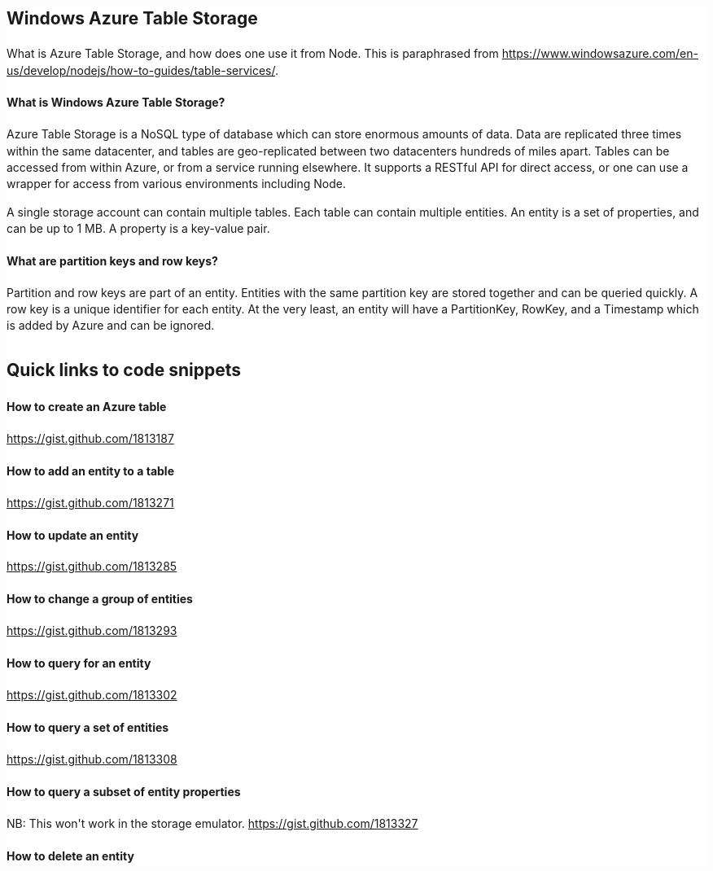 Windows Azure Table Storage
--------
What is Azure Table Storage, and how does one use it from Node.  This is paraphrased from https://www.windowsazure.com/en-us/develop/nodejs/how-to-guides/table-services/. 

#### What is Windows Azure Table Storage?

Azure Table Storage is a NoSQL type of database which can store enormous amounts of data.  Data are replicated three times within the same datacenter, and tables are geo-replicated between two datacenters hundreds of miles apart.  Tables can be accessed from within Azure, or from a service running elsewhere.  It supports a RESTful API for direct access, or one can use a wrapper for access from various environments including Node.

A single storage account can contain multiple tables.  Each table can contain multiple entities.  An entity is a set of properties, and can be up to 1 MB.  A property is a key-value pair.

#### What are partition keys and row keys?

Partition and row keys are part of an entity.  Entities with the same partition key are stored together and can be queried quickly.  A row key is a unique identifier for each entity.  At the very least, an entity will have a PartitionKey, RowKey, and a Timestamp which is added by Azure and can be ignored.

Quick links to code snippets
--------

#### How to create an Azure table

https://gist.github.com/1813187

#### How to add an entity to a table

https://gist.github.com/1813271

#### How to update an entity

https://gist.github.com/1813285

#### How to change a group of entities

https://gist.github.com/1813293

#### How to query for an entity

https://gist.github.com/1813302

#### How to query a set of entities

https://gist.github.com/1813308

#### How to query a subset of entity properties

NB: This won't work in the storage emulator.
https://gist.github.com/1813327

#### How to delete an entity
